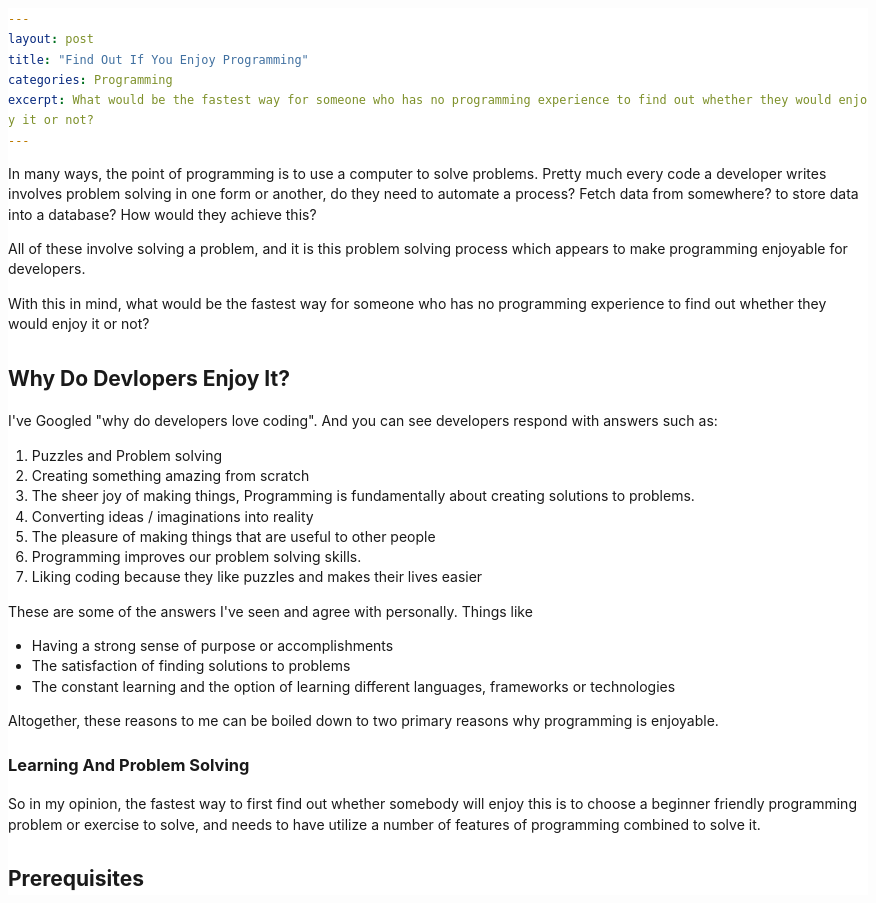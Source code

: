 ```yaml
---
layout: post
title: "Find Out If You Enjoy Programming"
categories: Programming
excerpt: What would be the fastest way for someone who has no programming experience to find out whether they would enjoy it or not?
---
```


<iframe width="560" height="315" src="https://www.youtube.com/embed/RN8ZXxq2awQ" title="YouTube video player" frameborder="0" allow="accelerometer; autoplay; clipboard-write; encrypted-media; gyroscope; picture-in-picture" allowfullscreen></iframe>

In many ways, the point of programming is to use a computer to solve problems. Pretty much every code a developer writes involves problem solving in one form or another, do they need to automate a process? Fetch data from somewhere? to store data into a database? How would they achieve this?

All of these involve solving a problem, and it is this problem solving process which appears to make programming enjoyable for developers.

With this in mind, what would be the fastest way for someone who has no programming experience to find out whether they would enjoy it or not?

## Why Do Devlopers Enjoy It?

I've Googled "why do developers love coding". And you can see developers respond with answers such as:

1. Puzzles and Problem solving
2. Creating something amazing from scratch
3. The sheer joy of making things, Programming is fundamentally about creating solutions to problems.
4. Converting ideas / imaginations into reality
5. The pleasure of making things that are useful to other people
6. Programming improves our problem solving skills.
7. Liking coding because they like puzzles and makes their lives easier

These are some of the answers I've seen and agree with personally. Things like

- Having a strong sense of purpose or accomplishments
- The satisfaction of finding solutions to problems
- The constant learning and the option of learning different languages, frameworks or technologies

Altogether, these reasons to me can be boiled down to two primary reasons why programming is enjoyable.

### Learning And Problem Solving

So in my opinion, the fastest way to first find out whether somebody will enjoy this is to choose a beginner friendly programming problem or exercise to solve, and needs to have utilize a number of features of programming combined to solve it.

## Prerequisites
